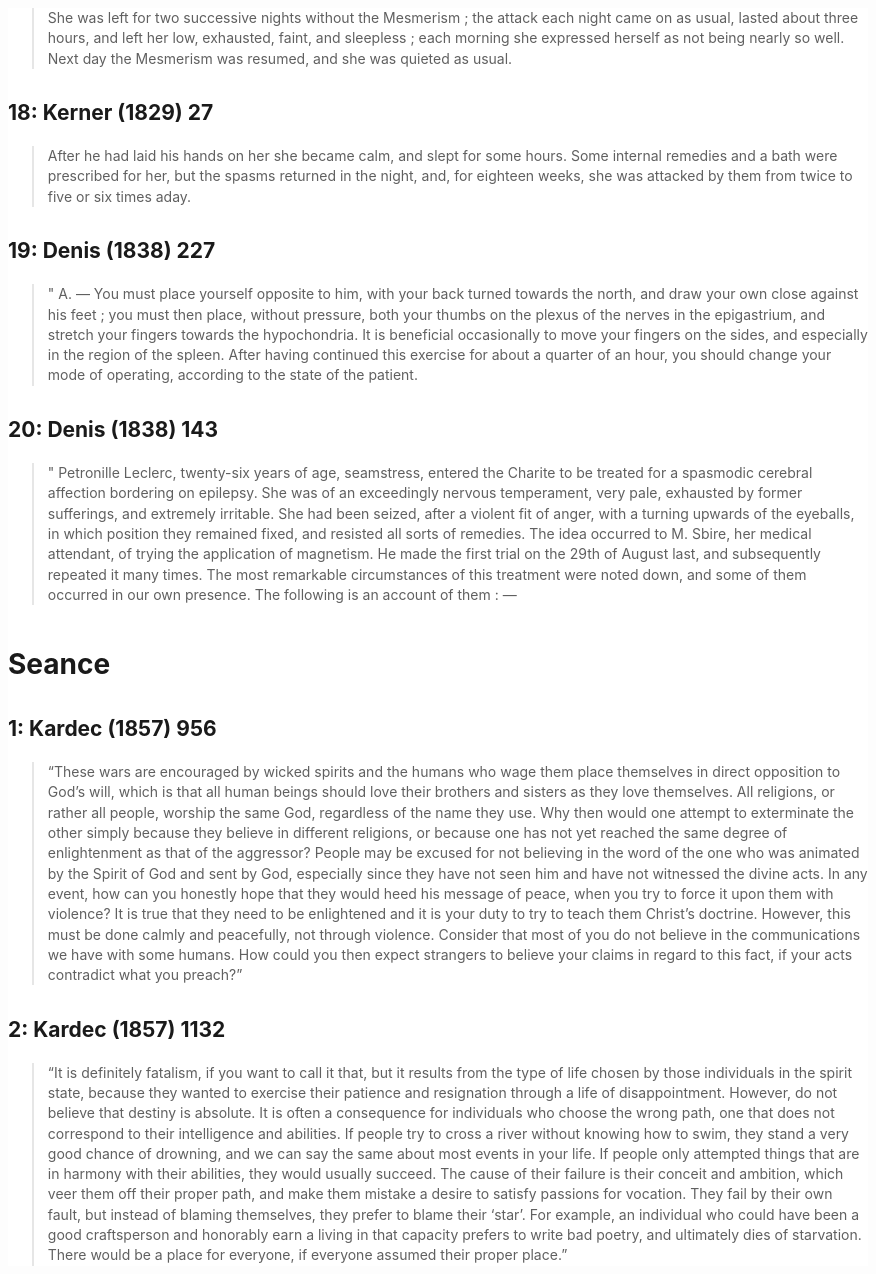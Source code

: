 >She was left for two successive nights without the Mesmerism ; the attack each night came on as usual, lasted about three hours, and left her low, exhausted, faint, and sleepless ; each morning she expressed herself as not being nearly so well. Next day the Mesmerism was resumed, and she was quieted as usual.
## 18: Kerner (1829) 27

>After he had laid his hands on her she became calm, and slept for some hours. Some internal remedies and a bath were prescribed for her, but the spasms returned in the night, and, for eighteen weeks, she was attacked by them from twice to five or six times aday.
## 19: Denis (1838) 227

>" A. — You must place yourself opposite to him, with your back turned towards the north, and draw your own close against his feet ; you must then place, without pressure, both your thumbs on the plexus of the nerves in the epigastrium, and stretch your fingers towards the hypochondria. It is beneficial occasionally to move your fingers on the sides, and especially in the region of the spleen. After having continued this exercise for about a quarter of an hour, you should change your mode of operating, according to the state of the patient.
## 20: Denis (1838) 143

>" Petronille Leclerc, twenty-six years of age, seamstress, entered the Charite to be treated for a spasmodic cerebral affection bordering on epilepsy. She was of an exceedingly nervous temperament, very pale, exhausted by former sufferings, and extremely irritable. She had been seized, after a violent fit of anger, with a turning upwards of the eyeballs, in which position they remained fixed, and resisted all sorts of remedies. The idea occurred to M. Sbire, her medical attendant, of trying the application of magnetism. He made the first trial on the 29th of August last, and subsequently repeated it many times. The most remarkable circumstances of this treatment were noted down, and some of them occurred in our own presence. The following is an account of them : —
# Seance

## 1: Kardec (1857) 956

>“These wars are encouraged by wicked spirits and the humans who wage them place themselves in direct opposition to God’s will, which is that all human beings should love their brothers and sisters as they love themselves. All religions, or rather all people, worship the same God, regardless of the name they use. Why then would one attempt to exterminate the other simply because they believe in different religions, or because one has not yet reached the same degree of enlightenment as that of the aggressor? People may be excused for not believing in the word of the one who was animated by the Spirit of God and sent by God, especially since they have not seen him and have not witnessed the divine acts. In any event, how can you honestly hope that they would heed his message of peace, when you try to force it upon them with violence? It is true that they need to be enlightened and it is your duty to try to teach them Christ’s doctrine. However, this must be done calmly and peacefully, not through violence. Consider that most of you do not believe in the communications we have with some humans. How could you then expect strangers to believe your claims in regard to this fact, if your acts contradict what you preach?”
## 2: Kardec (1857) 1132

>“It is definitely fatalism, if you want to call it that, but it results from the type of life chosen by those individuals in the spirit state, because they wanted to exercise their patience and resignation through a life of disappointment. However, do not believe that destiny is absolute. It is often a consequence for individuals who choose the wrong path, one that does not correspond to their intelligence and abilities. If people try to cross a river without knowing how to swim, they stand a very good chance of drowning, and we can say the same about most events in your life. If people only attempted things that are in harmony with their abilities, they would usually succeed. The cause of their failure is their conceit and ambition, which veer them off their proper path, and make them mistake a desire to satisfy passions for vocation. They fail by their own fault, but instead of blaming themselves, they prefer to blame their ‘star’. For example, an individual who could have been a good craftsperson and honorably earn a living in that capacity prefers to write bad poetry, and ultimately dies of starvation. There would be a place for everyone, if everyone assumed their proper place.”